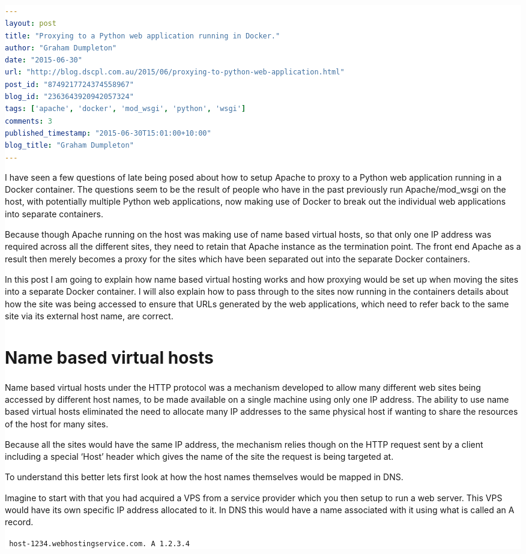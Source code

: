 ```yaml
---
layout: post
title: "Proxying to a Python web application running in Docker."
author: "Graham Dumpleton"
date: "2015-06-30"
url: "http://blog.dscpl.com.au/2015/06/proxying-to-python-web-application.html"
post_id: "8749217724374558967"
blog_id: "2363643920942057324"
tags: ['apache', 'docker', 'mod_wsgi', 'python', 'wsgi']
comments: 3
published_timestamp: "2015-06-30T15:01:00+10:00"
blog_title: "Graham Dumpleton"
---
```


I have seen a few questions of late being posed about how to setup Apache to proxy to a Python web application running in a Docker container. The questions seem to be the result of people who have in the past previously run Apache/mod\_wsgi on the host, with potentially multiple Python web applications, now making use of Docker to break out the individual web applications into separate containers.

Because though Apache running on the host was making use of name based virtual hosts, so that only one IP address was required across all the different sites, they need to retain that Apache instance as the termination point. The front end Apache as a result then merely becomes a proxy for the sites which have been separated out into the separate Docker containers.

In this post I am going to explain how name based virtual hosting works and how proxying would be set up when moving the sites into a separate Docker container. I will also explain how to pass through to the sites now running in the containers details about how the site was being accessed to ensure that URLs generated by the web applications, which need to refer back to the same site via its external host name, are correct.

# Name based virtual hosts

Name based virtual hosts under the HTTP protocol was a mechanism developed to allow many different web sites being accessed by different host names, to be made available on a single machine using only one IP address. The ability to use name based virtual hosts eliminated the need to allocate many IP addresses to the same physical host if wanting to share the resources of the host for many sites.

Because all the sites would have the same IP address, the mechanism relies though on the HTTP request sent by a client including a special ‘Host’ header which gives the name of the site the request is being targeted at.

To understand this better lets first look at how the host names themselves would be mapped in DNS.

Imagine to start with that you had acquired a VPS from a service provider which you then setup to run a web server. This VPS would have its own specific IP address allocated to it. In DNS this would have a name associated with it using what is called an A record.

```
 host-1234.webhostingservice.com. A 1.2.3.4
```
